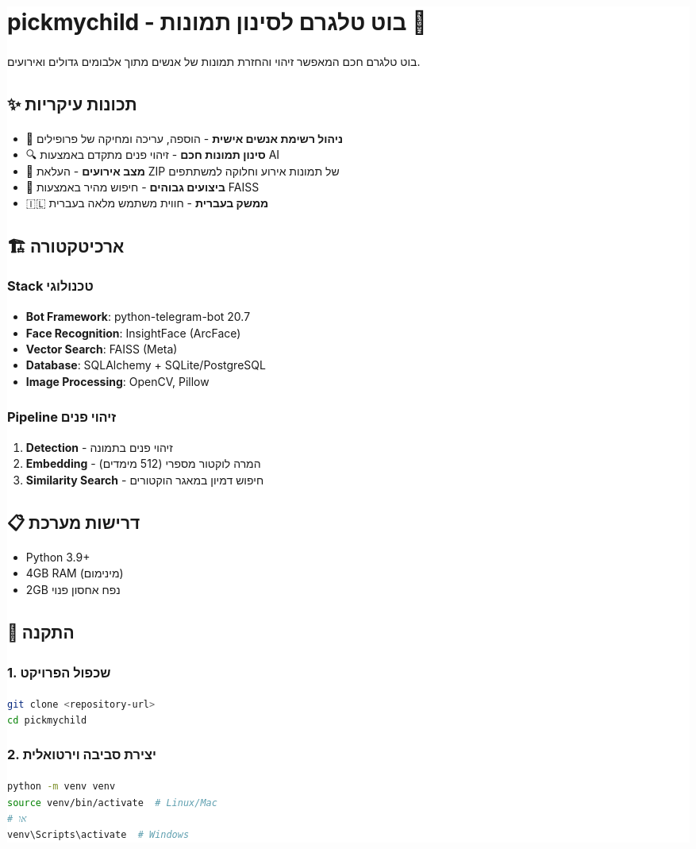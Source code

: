 # pickmychild - בוט טלגרם לסינון תמונות 📸

בוט טלגרם חכם המאפשר זיהוי והחזרת תמונות של אנשים מתוך אלבומים גדולים ואירועים.

## ✨ תכונות עיקריות

- 👥 **ניהול רשימת אנשים אישית** - הוספה, עריכה ומחיקה של פרופילים
- 🔍 **סינון תמונות חכם** - זיהוי פנים מתקדם באמצעות AI
- 🎉 **מצב אירועים** - העלאת ZIP של תמונות אירוע וחלוקה למשתתפים
- 🚀 **ביצועים גבוהים** - חיפוש מהיר באמצעות FAISS
- 🇮🇱 **ממשק בעברית** - חווית משתמש מלאה בעברית

## 🏗️ ארכיטקטורה

### Stack טכנולוגי

- **Bot Framework**: python-telegram-bot 20.7
- **Face Recognition**: InsightFace (ArcFace)
- **Vector Search**: FAISS (Meta)
- **Database**: SQLAlchemy + SQLite/PostgreSQL
- **Image Processing**: OpenCV, Pillow

### Pipeline זיהוי פנים

1. **Detection** - זיהוי פנים בתמונה
2. **Embedding** - המרה לוקטור מספרי (512 מימדים)
3. **Similarity Search** - חיפוש דמיון במאגר הוקטורים

## 📋 דרישות מערכת

- Python 3.9+
- 4GB RAM (מינימום)
- 2GB נפח אחסון פנוי

## 🚀 התקנה

### 1. שכפול הפרויקט

```bash
git clone <repository-url>
cd pickmychild
```

### 2. יצירת סביבה וירטואלית

```bash
python -m venv venv
source venv/bin/activate  # Linux/Mac
# או
venv\Scripts\activate  # Windows
```
